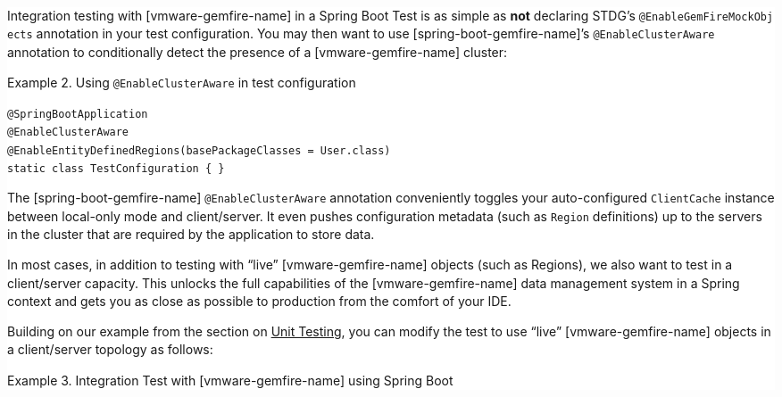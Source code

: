 
Integration testing with [vmware-gemfire-name] in a Spring Boot Test is
as simple as **not** declaring STDG’s `@EnableGemFireMockObjects`
annotation in your test configuration. You may then want to use [spring-boot-gemfire-name]’s
`@EnableClusterAware` annotation to conditionally detect the presence of
a [vmware-gemfire-name] cluster:







Example 2. Using `@EnableClusterAware` in test configuration









``` highlight
@SpringBootApplication
@EnableClusterAware
@EnableEntityDefinedRegions(basePackageClasses = User.class)
static class TestConfiguration { }
```











The [spring-boot-gemfire-name] `@EnableClusterAware` annotation conveniently toggles your
auto-configured `ClientCache` instance between local-only mode and
client/server. It even pushes configuration metadata (such as `Region`
definitions) up to the servers in the cluster that are required by the
application to store data.





In most cases, in addition to testing with “live” [vmware-gemfire-name]
objects (such as Regions), we also want to test in a client/server
capacity. This unlocks the full capabilities of the
[vmware-gemfire-name] data management system in a Spring context and
gets you as close as possible to production from the comfort of your
IDE.





Building on our example from the section on [Unit
Testing](#geode-testing-unit), you can modify the test to use “live”
[vmware-gemfire-name] objects in a client/server topology as follows:







Example 3. Integration Test with [vmware-gemfire-name] using Spring
Boot
